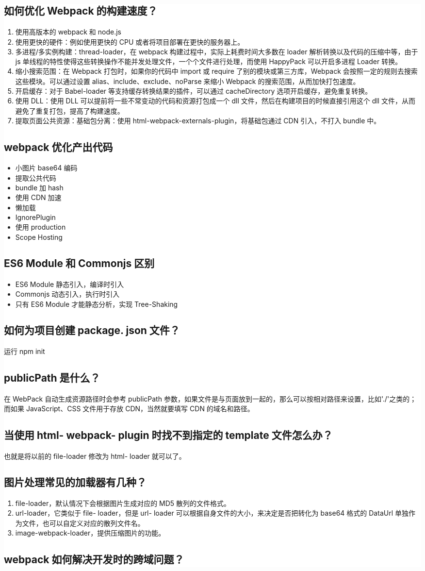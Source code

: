 ## 如何优化 Webpack 的构建速度？

1. 使用高版本的 webpack 和 node.js
2. 使用更快的硬件：例如使用更快的 CPU 或者将项目部署在更快的服务器上。
3. 多进程/多实例构建：thread-loader，在 webpack 构建过程中，实际上耗费时间大多数在 loader 解析转换以及代码的压缩中等，由于 js 单线程的特性使得这些转换操作不能并发处理文件，一个个文件进行处理，而使用 HappyPack 可以开启多进程 Loader 转换。
4. 缩小搜索范围：在 Webpack 打包时，如果你的代码中 import 或 require 了别的模块或第三方库，Webpack 会按照一定的规则去搜索这些模块。可以通过设置 alias、include、exclude、noParse 来缩小 Webpack 的搜索范围，从而加快打包速度。
5. 开启缓存：对于 Babel-loader 等支持缓存转换结果的插件，可以通过 cacheDirectory 选项开启缓存，避免重复转换。
6. 使用 DLL：使用 DLL 可以提前将一些不常变动的代码和资源打包成一个 dll 文件，然后在构建项目的时候直接引用这个 dll 文件，从而避免了重复打包，提高了构建速度。
7. 提取页面公共资源：基础包分离：使用 html-webpack-externals-plugin，将基础包通过 CDN 引入，不打入 bundle 中。

## webpack 优化产出代码

- 小图片 base64 编码
- 提取公共代码
- bundle 加 hash
- 使用 CDN 加速
- 懒加载
- IgnorePlugin
- 使用 production
- Scope Hosting

## ES6 Module 和 Commonjs 区别

- ES6 Module 静态引入，编译时引入
- Commonjs 动态引入，执行时引入
- 只有 ES6 Module 才能静态分析，实现 Tree-Shaking

## 如何为项目创建 package. json 文件？

运行 npm init

## publicPath 是什么？

在 WebPack 自动生成资源路径时会参考 publicPath 参数，如果文件是与页面放到一起的，那么可以按相对路径来设置，比如'./'之类的；而如果 JavaScript、CSS 文件用于存放 CDN，当然就要填写 CDN 的域名和路径。

## 当使用 html- webpack- plugin 时找不到指定的 template 文件怎么办？

也就是将以前的 file-loader 修改为 html- loader 就可以了。

## 图片处理常见的加载器有几种？

1. file-loader，默认情况下会根据图片生成对应的 MD5 散列的文件格式。
2. url-loader，它类似于 file- loader，但是 url- loader 可以根据自身文件的大小，来决定是否把转化为 base64 格式的 DataUrl 单独作为文件，也可以自定义对应的散列文件名。
3. image-webpack-loader，提供压缩图片的功能。

## webpack 如何解决开发时的跨域问题？
